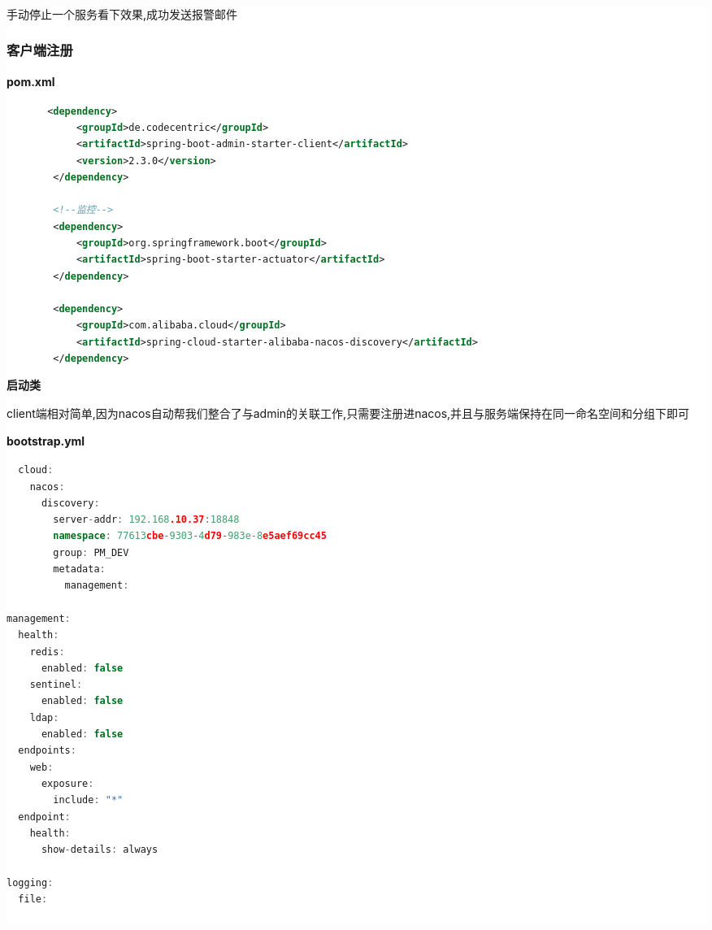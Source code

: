 手动停止一个服务看下效果,成功发送报警邮件

###  客户端注册

**pom.xml**

```xml
       <dependency>
            <groupId>de.codecentric</groupId>
            <artifactId>spring-boot-admin-starter-client</artifactId>
            <version>2.3.0</version>
        </dependency>
        
        <!--监控-->
        <dependency>
            <groupId>org.springframework.boot</groupId>
            <artifactId>spring-boot-starter-actuator</artifactId>
        </dependency>
        
        <dependency>
            <groupId>com.alibaba.cloud</groupId>
            <artifactId>spring-cloud-starter-alibaba-nacos-discovery</artifactId>
        </dependency>
```

**启动类**

client端相对简单,因为nacos自动帮我们整合了与admin的关联工作,只需要注册进nacos,并且与服务端保持在同一命名空间和分组下即可

**bootstrap.yml**

```cpp
  cloud:
    nacos:
      discovery:
        server-addr: 192.168.10.37:18848
        namespace: 77613cbe-9303-4d79-983e-8e5aef69cc45
        group: PM_DEV
        metadata:
          management:

management:
  health:
    redis:
      enabled: false
    sentinel:
      enabled: false
    ldap:
      enabled: false
  endpoints:
    web:
      exposure:
        include: "*"
  endpoint:
    health:
      show-details: always

logging:
  file:
  
```
